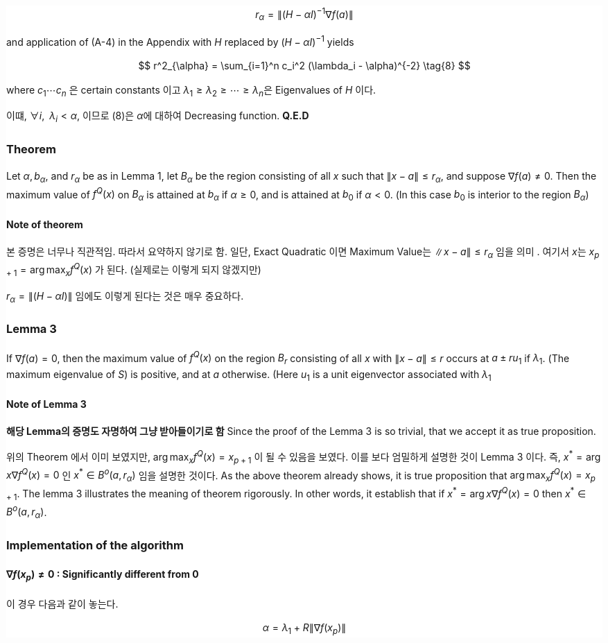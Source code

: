 $$
r_{\alpha} = \| (H - \alpha I)^{-1} \nabla f(a) \|
$$

and application of (A-4) in the Appendix with $H$ replaced by $(H - \alpha I)^{-1}$ yields 

$$
r^2_{\alpha} = \sum_{i=1}^n c_i^2 (\lambda_i - \alpha)^{-2}
\tag{8}
$$

where $c_1 \cdots c_n$ 은 certain constants 이고 $\lambda_1 \geq \lambda_2 \geq \cdots \geq \lambda_n$은 Eigenvalues of $H$ 이다.

이떄, $\forall i, \;\; \lambda_i < \alpha$, 이므로 (8)은 $\alpha$에 대하여 Decreasing function.
**Q.E.D**

### Theorem
Let $\alpha, b_{\alpha}$, and $r_{\alpha}$ be as in Lemma 1, let $B_{\alpha}$ be the region consisting of all $x$ such that $\| x - a \| \leq r_{\alpha}$, and suppose $\nabla f(a) \neq 0$. Then the maximum value of $f^Q(x)$ on $B_{\alpha}$ is attained at $b_{\alpha}$ if $\alpha \geq 0$, and is attained at $b_0$ if $\alpha < 0$. (In this case $b_0$ is interior to the region $B_{\alpha}$)

#### Note of theorem  
본 증명은 너무나 직관적임. 따라서 요약하지 않기로 함.
일단, Exact Quadratic 이면 Maximum Value는 $\| x - a \| \leq r_{\alpha}$ 임을 의미 .  여기서 $x$는  $x_{p+1} = \arg \max_{x} f^Q(x)$ 가 된다. (실제로는 이렇게 되지 않겠지만) 

$r_{\alpha} = \| (H - \alpha I) \|$ 임에도 이렇게 된다는 것은 매우 중요하다. 

### Lemma 3 
If $\nabla f(a) = 0$, then the maximum value of $f^Q(x)$ on the region $B_r$ consisting of all $x$ with $\| x - a \| \leq r$ occurs at $a \pm ru_1$ if $\lambda_1$. (The maximum eigenvalue of $S$) is positive, and at $a$ otherwise. (Here $u_1$ is a unit eigenvector associated with $\lambda_1$

#### Note of Lemma 3
**해당 Lemma의 증명도 자명하여 그냥 받아들이기로 함**
Since the proof of the Lemma 3 is so trivial, that we accept it as true proposition.

위의 Theorem 에서 이미 보였지만, $\arg \max_{x} f^Q(x) = x_{p+1}$ 이 될 수 있음을 보였다. 
이를 보다 엄밀하게 설명한 것이 Lemma 3 이다. 즉, $x^* = \arg{x} \nabla f^Q(x) = 0$ 인 $x^* \in B^o(a, r_{\alpha})$ 임을 설명한 것이다.
As the above theorem already shows, it is true proposition that $\arg \max_{x} f^Q(x) = x_{p+1}$. The lemma 3 illustrates the meaning of theorem rigorously. In other words, it establish that if  $x^* = \arg{x} \nabla f^Q(x) = 0$ then $x^* \in B^o(a, r_{\alpha})$.  

### Implementation of the algorithm

#### $\nabla f(x_p) \neq 0$ : Significantly different from 0

이 경우 다음과 같이 놓는다.

$$
\alpha = \lambda_1 + R \| \nabla f(x_p) \|
$$
